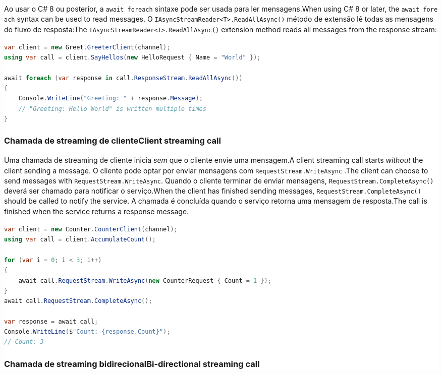 <span data-ttu-id="24a23-168">Ao usar o C# 8 ou posterior, a `await foreach` sintaxe pode ser usada para ler mensagens.</span><span class="sxs-lookup"><span data-stu-id="24a23-168">When using C# 8 or later, the `await foreach` syntax can be used to read messages.</span></span> <span data-ttu-id="24a23-169">O `IAsyncStreamReader<T>.ReadAllAsync()` método de extensão lê todas as mensagens do fluxo de resposta:</span><span class="sxs-lookup"><span data-stu-id="24a23-169">The `IAsyncStreamReader<T>.ReadAllAsync()` extension method reads all messages from the response stream:</span></span>

```csharp
var client = new Greet.GreeterClient(channel);
using var call = client.SayHellos(new HelloRequest { Name = "World" });

await foreach (var response in call.ResponseStream.ReadAllAsync())
{
    Console.WriteLine("Greeting: " + response.Message);
    // "Greeting: Hello World" is written multiple times
}
```

### <a name="client-streaming-call"></a><span data-ttu-id="24a23-170">Chamada de streaming de cliente</span><span class="sxs-lookup"><span data-stu-id="24a23-170">Client streaming call</span></span>

<span data-ttu-id="24a23-171">Uma chamada de streaming de cliente inicia *sem* que o cliente envie uma mensagem.</span><span class="sxs-lookup"><span data-stu-id="24a23-171">A client streaming call starts *without* the client sending a message.</span></span> <span data-ttu-id="24a23-172">O cliente pode optar por enviar mensagens com `RequestStream.WriteAsync` .</span><span class="sxs-lookup"><span data-stu-id="24a23-172">The client can choose to send messages with `RequestStream.WriteAsync`.</span></span> <span data-ttu-id="24a23-173">Quando o cliente terminar de enviar mensagens, `RequestStream.CompleteAsync()` deverá ser chamado para notificar o serviço.</span><span class="sxs-lookup"><span data-stu-id="24a23-173">When the client has finished sending messages, `RequestStream.CompleteAsync()` should be called to notify the service.</span></span> <span data-ttu-id="24a23-174">A chamada é concluída quando o serviço retorna uma mensagem de resposta.</span><span class="sxs-lookup"><span data-stu-id="24a23-174">The call is finished when the service returns a response message.</span></span>

```csharp
var client = new Counter.CounterClient(channel);
using var call = client.AccumulateCount();

for (var i = 0; i < 3; i++)
{
    await call.RequestStream.WriteAsync(new CounterRequest { Count = 1 });
}
await call.RequestStream.CompleteAsync();

var response = await call;
Console.WriteLine($"Count: {response.Count}");
// Count: 3
```

### <a name="bi-directional-streaming-call"></a><span data-ttu-id="24a23-175">Chamada de streaming bidirecional</span><span class="sxs-lookup"><span data-stu-id="24a23-175">Bi-directional streaming call</span></span>
